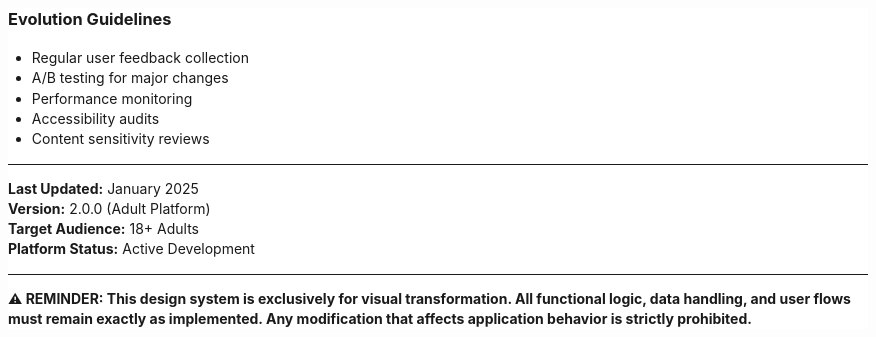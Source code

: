 ### Evolution Guidelines
- Regular user feedback collection
- A/B testing for major changes
- Performance monitoring
- Accessibility audits
- Content sensitivity reviews

---

**Last Updated:** January 2025  
**Version:** 2.0.0 (Adult Platform)  
**Target Audience:** 18+ Adults  
**Platform Status:** Active Development

---

**⚠️ REMINDER: This design system is exclusively for visual transformation. All functional logic, data handling, and user flows must remain exactly as implemented. Any modification that affects application behavior is strictly prohibited.**